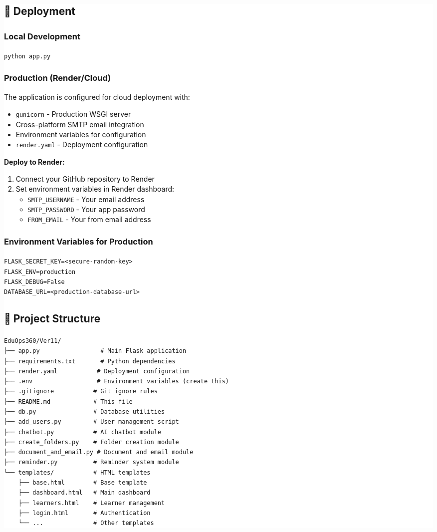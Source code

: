 ## 🚀 Deployment

### Local Development
```bash
python app.py
```

### Production (Render/Cloud)
The application is configured for cloud deployment with:
- `gunicorn` - Production WSGI server
- Cross-platform SMTP email integration
- Environment variables for configuration
- `render.yaml` - Deployment configuration

**Deploy to Render:**
1. Connect your GitHub repository to Render
2. Set environment variables in Render dashboard:
   - `SMTP_USERNAME` - Your email address
   - `SMTP_PASSWORD` - Your app password
   - `FROM_EMAIL` - Your from email address

### Environment Variables for Production
```env
FLASK_SECRET_KEY=<secure-random-key>
FLASK_ENV=production
FLASK_DEBUG=False
DATABASE_URL=<production-database-url>
```

## 📁 Project Structure

```
EduOps360/Ver11/
├── app.py                 # Main Flask application
├── requirements.txt       # Python dependencies
├── render.yaml           # Deployment configuration
├── .env                  # Environment variables (create this)
├── .gitignore           # Git ignore rules
├── README.md            # This file
├── db.py                # Database utilities
├── add_users.py         # User management script
├── chatbot.py           # AI chatbot module
├── create_folders.py    # Folder creation module
├── document_and_email.py # Document and email module
├── reminder.py          # Reminder system module
└── templates/           # HTML templates
    ├── base.html        # Base template
    ├── dashboard.html   # Main dashboard
    ├── learners.html    # Learner management
    ├── login.html       # Authentication
    └── ...              # Other templates
```
